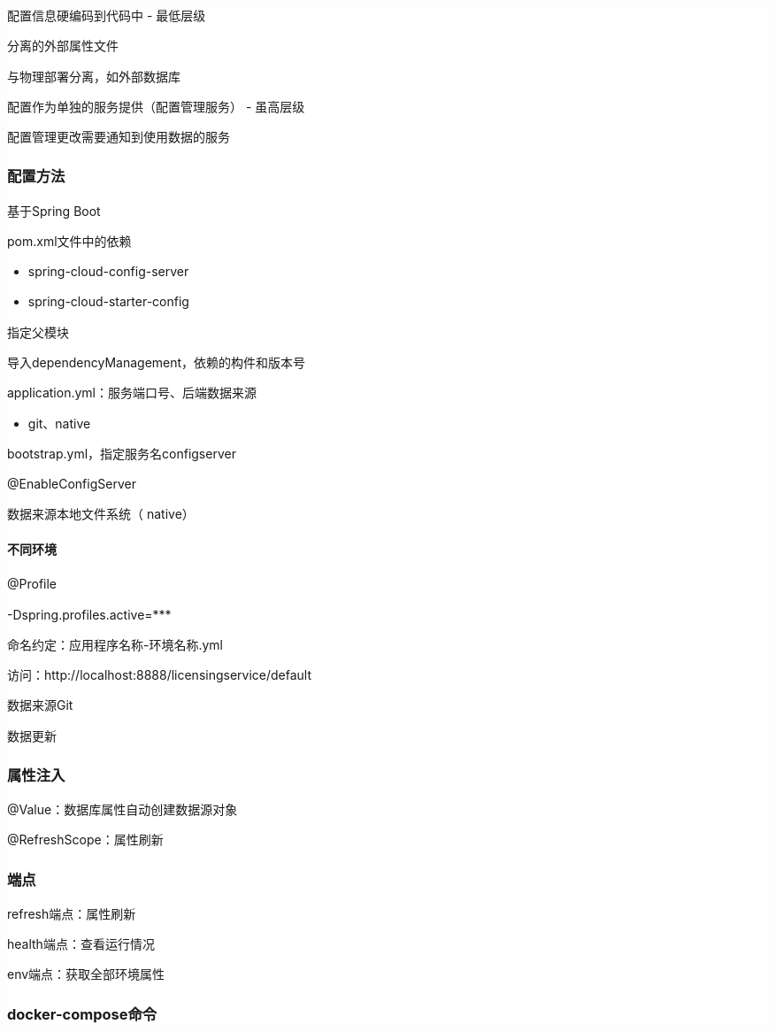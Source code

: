 配置信息硬编码到代码中 - 最低层级

分离的外部属性文件

与物理部署分离，如外部数据库

配置作为单独的服务提供（配置管理服务） - 虽高层级

配置管理更改需要通知到使用数据的服务

### 配置方法

基于Spring Boot

pom.xml文件中的依赖

+ spring-cloud-config-server

+ spring-cloud-starter-config

指定父模块

导入dependencyManagement，依赖的构件和版本号

application.yml：服务端口号、后端数据来源

+ git、native

bootstrap.yml，指定服务名configserver

@EnableConfigServer

数据来源本地文件系统（ native）

#### 不同环境

@Profile

-Dspring.profiles.active=***

命名约定：应用程序名称-环境名称.yml

访问：http://localhost:8888/licensingservice/default

数据来源Git

数据更新

### 属性注入

@Value：数据库属性自动创建数据源对象

@RefreshScope：属性刷新

### 端点

refresh端点：属性刷新

health端点：查看运行情况

env端点：获取全部环境属性

### docker-compose命令
